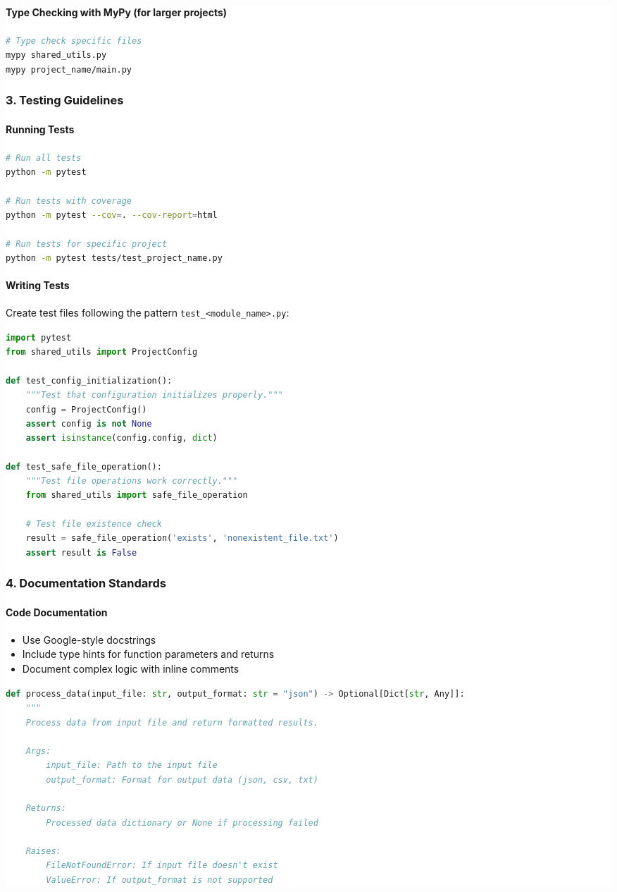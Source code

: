 #### Type Checking with MyPy (for larger projects)
```bash
# Type check specific files
mypy shared_utils.py
mypy project_name/main.py
```

### 3. Testing Guidelines

#### Running Tests
```bash
# Run all tests
python -m pytest

# Run tests with coverage
python -m pytest --cov=. --cov-report=html

# Run tests for specific project
python -m pytest tests/test_project_name.py
```

#### Writing Tests
Create test files following the pattern `test_<module_name>.py`:

```python
import pytest
from shared_utils import ProjectConfig

def test_config_initialization():
    """Test that configuration initializes properly."""
    config = ProjectConfig()
    assert config is not None
    assert isinstance(config.config, dict)

def test_safe_file_operation():
    """Test file operations work correctly."""
    from shared_utils import safe_file_operation
    
    # Test file existence check
    result = safe_file_operation('exists', 'nonexistent_file.txt')
    assert result is False
```

### 4. Documentation Standards

#### Code Documentation
- Use Google-style docstrings
- Include type hints for function parameters and returns
- Document complex logic with inline comments

```python
def process_data(input_file: str, output_format: str = "json") -> Optional[Dict[str, Any]]:
    """
    Process data from input file and return formatted results.
    
    Args:
        input_file: Path to the input file
        output_format: Format for output data (json, csv, txt)
    
    Returns:
        Processed data dictionary or None if processing failed
        
    Raises:
        FileNotFoundError: If input file doesn't exist
        ValueError: If output_format is not supported
```